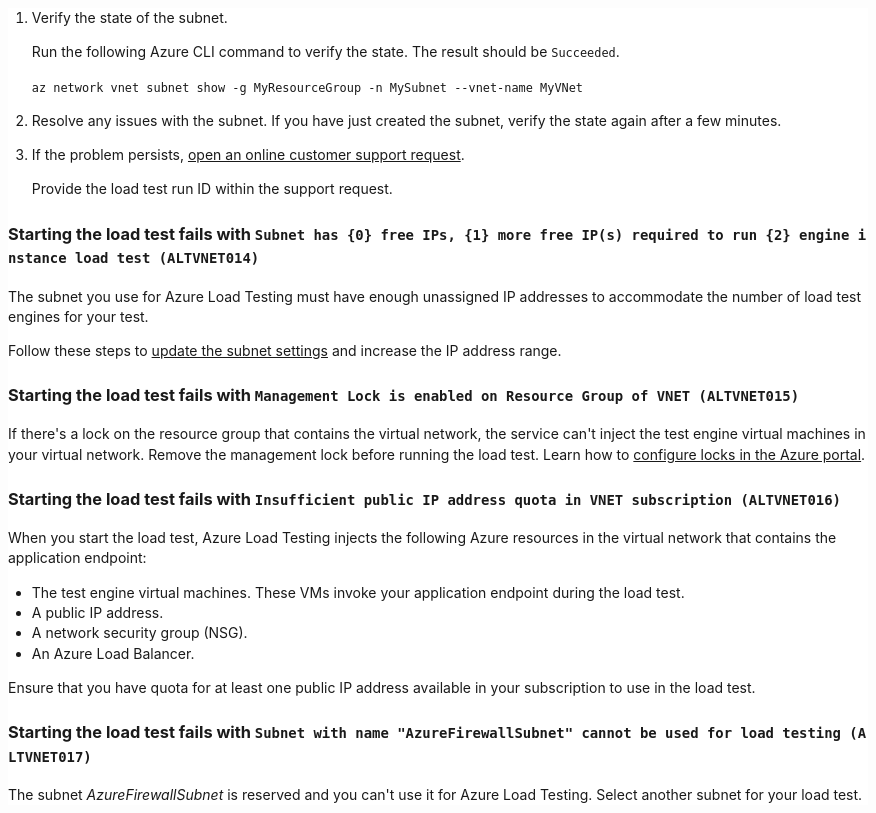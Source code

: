 1. Verify the state of the subnet.

    Run the following Azure CLI command to verify the state. The result should be `Succeeded`.

    ```azurecli
    az network vnet subnet show -g MyResourceGroup -n MySubnet --vnet-name MyVNet
    ```

1. Resolve any issues with the subnet. If you have just created the subnet, verify the state again after a few minutes.

1. If the problem persists, [open an online customer support request](https://portal.azure.com/#blade/Microsoft_Azure_Support/HelpAndSupportBlade/newsupportrequest).

    Provide the load test run ID within the support request.

### Starting the load test fails with `Subnet has {0} free IPs, {1} more free IP(s) required to run {2} engine instance load test (ALTVNET014)`

The subnet you use for Azure Load Testing must have enough unassigned IP addresses to accommodate the number of load test engines for your test.

Follow these steps to [update the subnet settings](/azure/virtual-network/virtual-network-manage-subnet#change-subnet-settings) and increase the IP address range.

### Starting the load test fails with `Management Lock is enabled on Resource Group of VNET (ALTVNET015)`

If there's a lock on the resource group that contains the virtual network, the service can't inject the test engine virtual machines in your virtual network. Remove the management lock before running the load test. Learn how to [configure locks in the Azure portal](/azure/azure-resource-manager/management/lock-resources?tabs=json#configure-locks).

### Starting the load test fails with `Insufficient public IP address quota in VNET subscription (ALTVNET016)`

When you start the load test, Azure Load Testing injects the following Azure resources in the virtual network that contains the application endpoint:

- The test engine virtual machines. These VMs invoke your application endpoint during the load test.
- A public IP address.
- A network security group (NSG). 
- An Azure Load Balancer.

Ensure that you have quota for at least one public IP address available in your subscription to use in the load test.

### Starting the load test fails with `Subnet with name "AzureFirewallSubnet" cannot be used for load testing (ALTVNET017)`

The subnet *AzureFirewallSubnet* is reserved and you can't use it for Azure Load Testing. Select another subnet for your load test.
